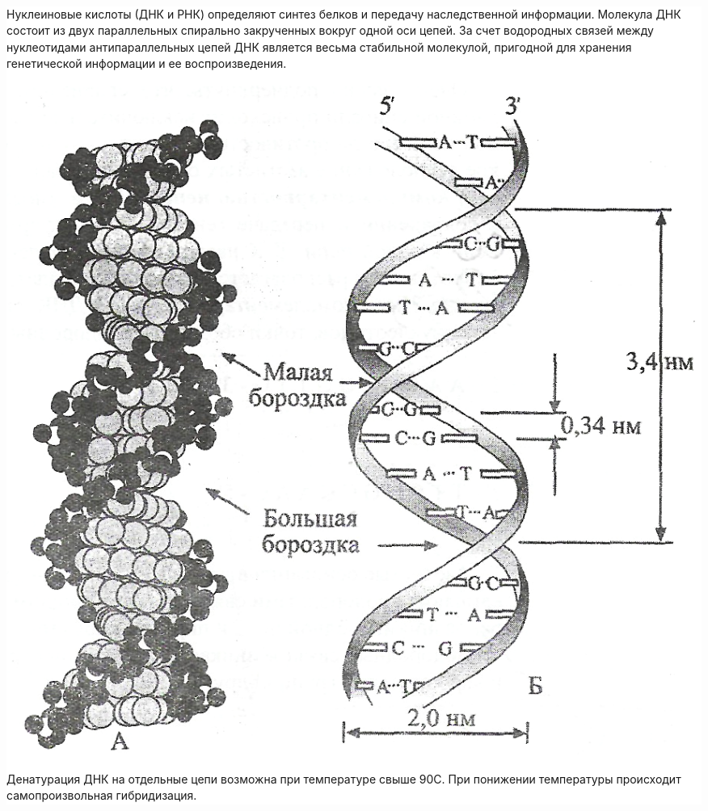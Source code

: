 Нуклеиновые кислоты (ДНК и РНК) определяют синтез белков и передачу наследственной информации. Молекула ДНК состоит из двух параллельных спирально закрученных вокруг одной оси цепей. За счет водородных связей между нуклеотидами антипараллельных цепей ДНК является весьма стабильной молекулой, пригодной для хранения генетической информации и ее воспроизведения. 


![](notes/images/biology/Pastedimage20250527211727.png)


Денатурация ДНК на отдельные цепи возможна при температуре свыше 90С. При понижении температуры происходит самопроизвольная гибридизация. 
